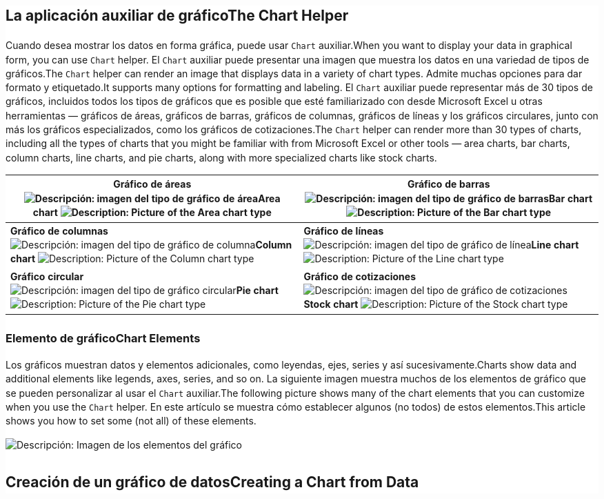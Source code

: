 
<a id="The_Chart_Helper"></a>
## <a name="the-chart-helper"></a><span data-ttu-id="e05d4-115">La aplicación auxiliar de gráfico</span><span class="sxs-lookup"><span data-stu-id="e05d4-115">The Chart Helper</span></span>

<span data-ttu-id="e05d4-116">Cuando desea mostrar los datos en forma gráfica, puede usar `Chart` auxiliar.</span><span class="sxs-lookup"><span data-stu-id="e05d4-116">When you want to display your data in graphical form, you can use `Chart` helper.</span></span> <span data-ttu-id="e05d4-117">El `Chart` auxiliar puede presentar una imagen que muestra los datos en una variedad de tipos de gráficos.</span><span class="sxs-lookup"><span data-stu-id="e05d4-117">The `Chart` helper can render an image that displays data in a variety of chart types.</span></span> <span data-ttu-id="e05d4-118">Admite muchas opciones para dar formato y etiquetado.</span><span class="sxs-lookup"><span data-stu-id="e05d4-118">It supports many options for formatting and labeling.</span></span> <span data-ttu-id="e05d4-119">El `Chart` auxiliar puede representar más de 30 tipos de gráficos, incluidos todos los tipos de gráficos que es posible que esté familiarizado con desde Microsoft Excel u otras herramientas &#8212; gráficos de áreas, gráficos de barras, gráficos de columnas, gráficos de líneas y los gráficos circulares, junto con más los gráficos especializados, como los gráficos de cotizaciones.</span><span class="sxs-lookup"><span data-stu-id="e05d4-119">The `Chart` helper can render more than 30 types of charts, including all the types of charts that you might be familiar with from Microsoft Excel or other tools &#8212; area charts, bar charts, column charts, line charts, and pie charts, along with more specialized charts like stock charts.</span></span>

| <span data-ttu-id="e05d4-120">**Gráfico de áreas** ![Descripción: imagen del tipo de gráfico de área](7-displaying-data-in-a-chart/_static/image1.jpg)</span><span class="sxs-lookup"><span data-stu-id="e05d4-120">**Area chart** ![Description: Picture of the Area chart type](7-displaying-data-in-a-chart/_static/image1.jpg)</span></span> | <span data-ttu-id="e05d4-121">**Gráfico de barras** ![Descripción: imagen del tipo de gráfico de barras](7-displaying-data-in-a-chart/_static/image2.jpg)</span><span class="sxs-lookup"><span data-stu-id="e05d4-121">**Bar chart** ![Description: Picture of the Bar chart type](7-displaying-data-in-a-chart/_static/image2.jpg)</span></span> |
| --- | --- |
| <span data-ttu-id="e05d4-122">**Gráfico de columnas** ![Descripción: imagen del tipo de gráfico de columna](7-displaying-data-in-a-chart/_static/image3.jpg)</span><span class="sxs-lookup"><span data-stu-id="e05d4-122">**Column chart** ![Description: Picture of the Column chart type](7-displaying-data-in-a-chart/_static/image3.jpg)</span></span> | <span data-ttu-id="e05d4-123">**Gráfico de líneas** ![Descripción: imagen del tipo de gráfico de línea](7-displaying-data-in-a-chart/_static/image4.jpg)</span><span class="sxs-lookup"><span data-stu-id="e05d4-123">**Line chart** ![Description: Picture of the Line chart type](7-displaying-data-in-a-chart/_static/image4.jpg)</span></span> |
| <span data-ttu-id="e05d4-124">**Gráfico circular** ![Descripción: imagen del tipo de gráfico circular](7-displaying-data-in-a-chart/_static/image5.jpg)</span><span class="sxs-lookup"><span data-stu-id="e05d4-124">**Pie chart** ![Description: Picture of the Pie chart type](7-displaying-data-in-a-chart/_static/image5.jpg)</span></span> | <span data-ttu-id="e05d4-125">**Gráfico de cotizaciones** ![Descripción: imagen del tipo de gráfico de cotizaciones](7-displaying-data-in-a-chart/_static/image6.jpg)</span><span class="sxs-lookup"><span data-stu-id="e05d4-125">**Stock chart** ![Description: Picture of the Stock chart type](7-displaying-data-in-a-chart/_static/image6.jpg)</span></span> |

### <a name="chart-elements"></a><span data-ttu-id="e05d4-126">Elemento de gráfico</span><span class="sxs-lookup"><span data-stu-id="e05d4-126">Chart Elements</span></span>

<span data-ttu-id="e05d4-127">Los gráficos muestran datos y elementos adicionales, como leyendas, ejes, series y así sucesivamente.</span><span class="sxs-lookup"><span data-stu-id="e05d4-127">Charts show data and additional elements like legends, axes, series, and so on.</span></span> <span data-ttu-id="e05d4-128">La siguiente imagen muestra muchos de los elementos de gráfico que se pueden personalizar al usar el `Chart` auxiliar.</span><span class="sxs-lookup"><span data-stu-id="e05d4-128">The following picture shows many of the chart elements that you can customize when you use the `Chart` helper.</span></span> <span data-ttu-id="e05d4-129">En este artículo se muestra cómo establecer algunos (no todos) de estos elementos.</span><span class="sxs-lookup"><span data-stu-id="e05d4-129">This article shows you how to set some (not all) of these elements.</span></span>

![Descripción: Imagen de los elementos del gráfico](7-displaying-data-in-a-chart/_static/image7.jpg)

<a id="Creating_a_Chart"></a>
## <a name="creating-a-chart-from-data"></a><span data-ttu-id="e05d4-131">Creación de un gráfico de datos</span><span class="sxs-lookup"><span data-stu-id="e05d4-131">Creating a Chart from Data</span></span>
